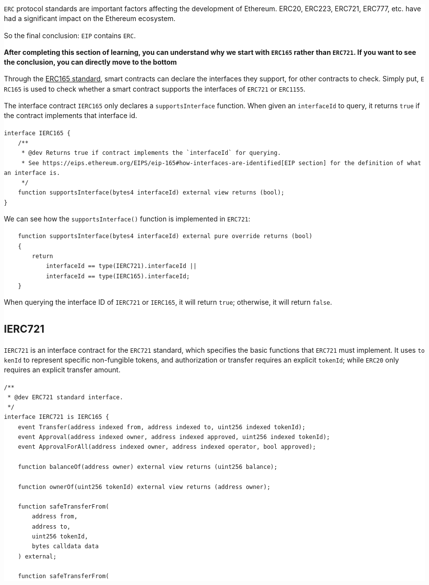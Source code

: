`ERC` protocol standards are important factors affecting the development of Ethereum. ERC20, ERC223, ERC721, ERC777, etc. have had a significant impact on the Ethereum ecosystem.

So the final conclusion: `EIP` contains `ERC`.

**After completing this section of learning, you can understand why we start with `ERC165` rather than `ERC721`. If you want to see the conclusion, you can directly move to the bottom**

Through the [ERC165 standard](https://eips.ethereum.org/EIPS/eip-165), smart contracts can declare the interfaces they support, for other contracts to check. Simply put, `ERC165` is used to check whether a smart contract supports the interfaces of `ERC721` or `ERC1155`.

The interface contract `IERC165` only declares a `supportsInterface` function. When given an `interfaceId` to query, it returns `true` if the contract implements that interface id.

```solidity
interface IERC165 {
    /**
     * @dev Returns true if contract implements the `interfaceId` for querying.
     * See https://eips.ethereum.org/EIPS/eip-165#how-interfaces-are-identified[EIP section] for the definition of what an interface is.
     */
    function supportsInterface(bytes4 interfaceId) external view returns (bool);
}
```

We can see how the `supportsInterface()` function is implemented in `ERC721`:

```solidity
    function supportsInterface(bytes4 interfaceId) external pure override returns (bool)
    {
        return
            interfaceId == type(IERC721).interfaceId ||
            interfaceId == type(IERC165).interfaceId;
    }
```

When querying the interface ID of `IERC721` or `IERC165`, it will return `true`; otherwise, it will return `false`.

## IERC721

`IERC721` is an interface contract for the `ERC721` standard, which specifies the basic functions that `ERC721` must implement. It uses `tokenId` to represent specific non-fungible tokens, and authorization or transfer requires an explicit `tokenId`; while `ERC20` only requires an explicit transfer amount.

```solidity
/**
 * @dev ERC721 standard interface.
 */
interface IERC721 is IERC165 {
    event Transfer(address indexed from, address indexed to, uint256 indexed tokenId);
    event Approval(address indexed owner, address indexed approved, uint256 indexed tokenId);
    event ApprovalForAll(address indexed owner, address indexed operator, bool approved);

    function balanceOf(address owner) external view returns (uint256 balance);

    function ownerOf(uint256 tokenId) external view returns (address owner);

    function safeTransferFrom(
        address from,
        address to,
        uint256 tokenId,
        bytes calldata data
    ) external;

    function safeTransferFrom(
```